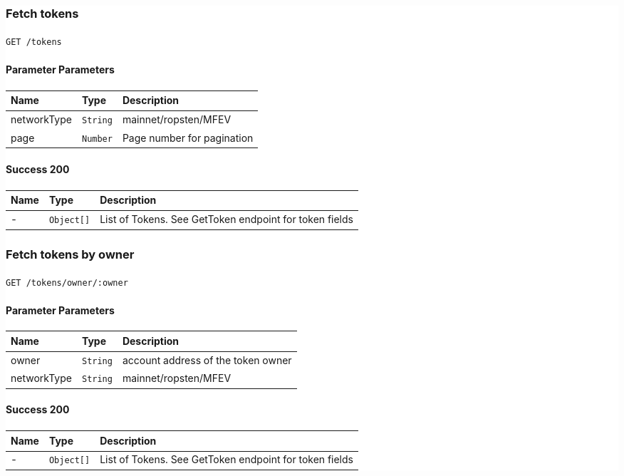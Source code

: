 ### Fetch tokens

```
GET /tokens
```

#### Parameter Parameters

| Name        | Type     | Description                |
| :---------- | :------- | :------------------------- |
| networkType | `String` | mainnet/ropsten/MFEV       |
| page        | `Number` | Page number for pagination |

#### Success 200

| Name | Type       | Description                                            |
| :--- | :--------- | :----------------------------------------------------- |
| -    | `Object[]` | List of Tokens. See GetToken endpoint for token fields |

### Fetch tokens by owner

```
GET /tokens/owner/:owner
```

#### Parameter Parameters

| Name        | Type     | Description                        |
| :---------- | :------- | :--------------------------------- |
| owner       | `String` | account address of the token owner |
| networkType | `String` | mainnet/ropsten/MFEV               |

#### Success 200

| Name | Type       | Description                                            |
| :--- | :--------- | :----------------------------------------------------- |
| -    | `Object[]` | List of Tokens. See GetToken endpoint for token fields |
